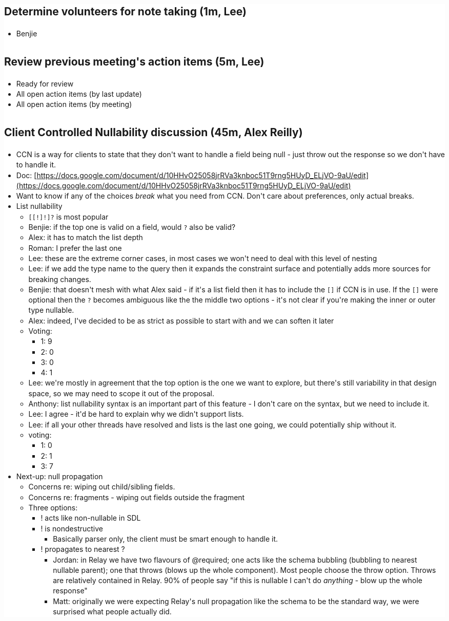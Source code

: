 ## Determine volunteers for note taking (1m, Lee)

- Benjie

## Review previous meeting's action items (5m, Lee)

- Ready for review
- All open action items (by last update)
- All open action items (by meeting)

## Client Controlled Nullability discussion (45m, Alex Reilly)

- CCN is a way for clients to state that they don't want to handle a field being null - just throw out the response so we don't have to handle it.
- Doc: [https://docs.google.com/document/d/10HHvO25058jrRVa3knboc51T9rng5HUyD_ELjVO-9aU/edit](https://docs.google.com/document/d/10HHvO25058jrRVa3knboc51T9rng5HUyD_ELjVO-9aU/edit)
- Want to know if any of the choices _break_ what you need from CCN. Don't care about preferences, only actual breaks.
- List nullability
  - `[[!]!]?` is most popular
  - Benjie: if the top one is valid on a field, would `?` also be valid?
  - Alex: it has to match the list depth
  - Roman: I prefer the last one
  - Lee: these are the extreme corner cases, in most cases we won't need to deal with this level of nesting
  - Lee: if we add the type name to the query then it expands the constraint surface and potentially adds more sources for breaking changes.
  - Benjie: that doesn't mesh with what Alex said - if it's a list field then it has to include the `[]` if CCN is in use. If the `[]` were optional then the `?` becomes ambiguous like the the middle two options - it's not clear if you're making the inner or outer type nullable.
  - Alex: indeed, I've decided to be as strict as possible to start with and we can soften it later
  - Voting:
    - 1: 9
    - 2: 0
    - 3: 0
    - 4: 1
  - Lee: we're mostly in agreement that the top option is the one we want to explore, but there's still variability in that design space, so we may need to scope it out of the proposal.
  - Anthony: list nullability syntax is an important part of this feature - I don't care on the syntax, but we need to include it.
  - Lee: I agree - it'd be hard to explain why we didn't support lists.
  - Lee: if all your other threads have resolved and lists is the last one going, we could potentially ship without it.
  - voting:
    - 1: 0
    - 2: 1
    - 3: 7
- Next-up: null propagation
  - Concerns re: wiping out child/sibling fields.
  - Concerns re: fragments - wiping out fields outside the fragment
  - Three options:
    - ! acts like non-nullable in SDL
    - ! is nondestructive
      - Basically parser only, the client must be smart enough to handle it.
    - ! propagates to nearest ?
      - Jordan: in Relay we have two flavours of @required; one acts like the schema bubbling (bubbling to nearest nullable parent); one that throws (blows up the whole component). Most people choose the throw option. Throws are relatively contained in Relay. 90% of people say "if this is nullable I can't do _anything_ - blow up the whole response"
      - Matt: originally we were expecting Relay's null propagation like the schema to be the standard way, we were surprised what people actually did.